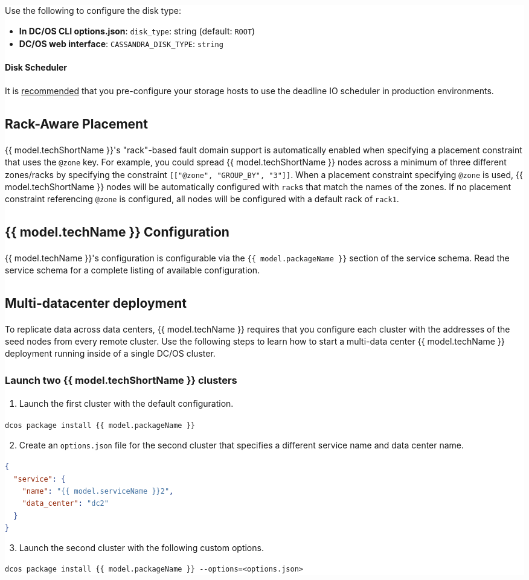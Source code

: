 Use the following to configure the disk type:
*   **In DC/OS CLI options.json**: `disk_type`: string (default: `ROOT`)
*   **DC/OS web interface**: `CASSANDRA_DISK_TYPE`: `string`

#### Disk Scheduler

It is [recommended](http://docs.datastax.com/en/landing_page/doc/landing_page/recommendedSettings.html#recommendedSettings__optimizing-ssds) that you pre-configure your storage hosts to use the deadline IO scheduler in production environments.

## Rack-Aware Placement

{{ model.techShortName }}'s "rack"-based fault domain support is automatically enabled when specifying a placement constraint that uses the `@zone` key. For example, you could spread {{ model.techShortName }} nodes across a minimum of three different zones/racks by specifying the constraint `[["@zone", "GROUP_BY", "3"]]`. When a placement constraint specifying `@zone` is used, {{ model.techShortName }} nodes will be automatically configured with `rack`s that match the names of the zones. If no placement constraint referencing `@zone` is configured, all nodes will be configured with a default rack of `rack1`.

## {{ model.techName }} Configuration

{{ model.techName }}'s configuration is configurable via the `{{ model.packageName }}` section of the service schema. Read the service schema for a complete listing of available configuration.

## Multi-datacenter deployment

To replicate data across data centers, {{ model.techName }} requires that you configure each cluster with the addresses of the seed nodes from every remote cluster. Use the following steps to learn how to start a multi-data center {{ model.techName }} deployment running inside of a single DC/OS cluster.

### Launch two {{ model.techShortName }} clusters

1. Launch the first cluster with the default configuration.

```shell
dcos package install {{ model.packageName }}
```

2. Create an `options.json` file for the second cluster that specifies a different service name and data center name.

```json
{
  "service": {
    "name": "{{ model.serviceName }}2",
    "data_center": "dc2"
  }
}
```

3. Launch the second cluster with the following custom options.
```
dcos package install {{ model.packageName }} --options=<options.json>
```
